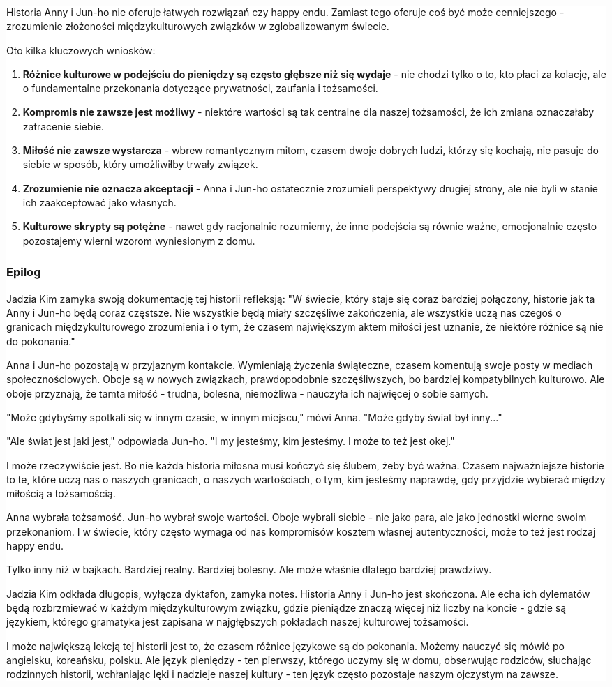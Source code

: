 Historia Anny i Jun-ho nie oferuje łatwych rozwiązań czy happy endu. Zamiast tego oferuje coś być może cenniejszego - zrozumienie złożoności międzykulturowych związków w zglobalizowanym świecie.

Oto kilka kluczowych wniosków:

1. **Różnice kulturowe w podejściu do pieniędzy są często głębsze niż się wydaje** - nie chodzi tylko o to, kto płaci za kolację, ale o fundamentalne przekonania dotyczące prywatności, zaufania i tożsamości.

2. **Kompromis nie zawsze jest możliwy** - niektóre wartości są tak centralne dla naszej tożsamości, że ich zmiana oznaczałaby zatracenie siebie.

3. **Miłość nie zawsze wystarcza** - wbrew romantycznym mitom, czasem dwoje dobrych ludzi, którzy się kochają, nie pasuje do siebie w sposób, który umożliwiłby trwały związek.

4. **Zrozumienie nie oznacza akceptacji** - Anna i Jun-ho ostatecznie zrozumieli perspektywy drugiej strony, ale nie byli w stanie ich zaakceptować jako własnych.

5. **Kulturowe skrypty są potężne** - nawet gdy racjonalnie rozumiemy, że inne podejścia są równie ważne, emocjonalnie często pozostajemy wierni wzorom wyniesionym z domu.

### Epilog

Jadzia Kim zamyka swoją dokumentację tej historii refleksją: "W świecie, który staje się coraz bardziej połączony, historie jak ta Anny i Jun-ho będą coraz częstsze. Nie wszystkie będą miały szczęśliwe zakończenia, ale wszystkie uczą nas czegoś o granicach międzykulturowego zrozumienia i o tym, że czasem największym aktem miłości jest uznanie, że niektóre różnice są nie do pokonania."

Anna i Jun-ho pozostają w przyjaznym kontakcie. Wymieniają życzenia świąteczne, czasem komentują swoje posty w mediach społecznościowych. Oboje są w nowych związkach, prawdopodobnie szczęśliwszych, bo bardziej kompatybilnych kulturowo. Ale oboje przyznają, że tamta miłość - trudna, bolesna, niemożliwa - nauczyła ich najwięcej o sobie samych.

"Może gdybyśmy spotkali się w innym czasie, w innym miejscu," mówi Anna. "Może gdyby świat był inny..."

"Ale świat jest jaki jest," odpowiada Jun-ho. "I my jesteśmy, kim jesteśmy. I może to też jest okej."

I może rzeczywiście jest. Bo nie każda historia miłosna musi kończyć się ślubem, żeby być ważna. Czasem najważniejsze historie to te, które uczą nas o naszych granicach, o naszych wartościach, o tym, kim jesteśmy naprawdę, gdy przyjdzie wybierać między miłością a tożsamością.

Anna wybrała tożsamość. Jun-ho wybrał swoje wartości. Oboje wybrali siebie - nie jako para, ale jako jednostki wierne swoim przekonaniom. I w świecie, który często wymaga od nas kompromisów kosztem własnej autentyczności, może to też jest rodzaj happy endu.

Tylko inny niż w bajkach. Bardziej realny. Bardziej bolesny. Ale może właśnie dlatego bardziej prawdziwy.

Jadzia Kim odkłada długopis, wyłącza dyktafon, zamyka notes. Historia Anny i Jun-ho jest skończona. Ale echa ich dylematów będą rozbrzmiewać w każdym międzykulturowym związku, gdzie pieniądze znaczą więcej niż liczby na koncie - gdzie są językiem, którego gramatyka jest zapisana w najgłębszych pokładach naszej kulturowej tożsamości.

I może największą lekcją tej historii jest to, że czasem różnice językowe są do pokonania. Możemy nauczyć się mówić po angielsku, koreańsku, polsku. Ale język pieniędzy - ten pierwszy, którego uczymy się w domu, obserwując rodziców, słuchając rodzinnych historii, wchłaniając lęki i nadzieje naszej kultury - ten język często pozostaje naszym ojczystym na zawsze.
